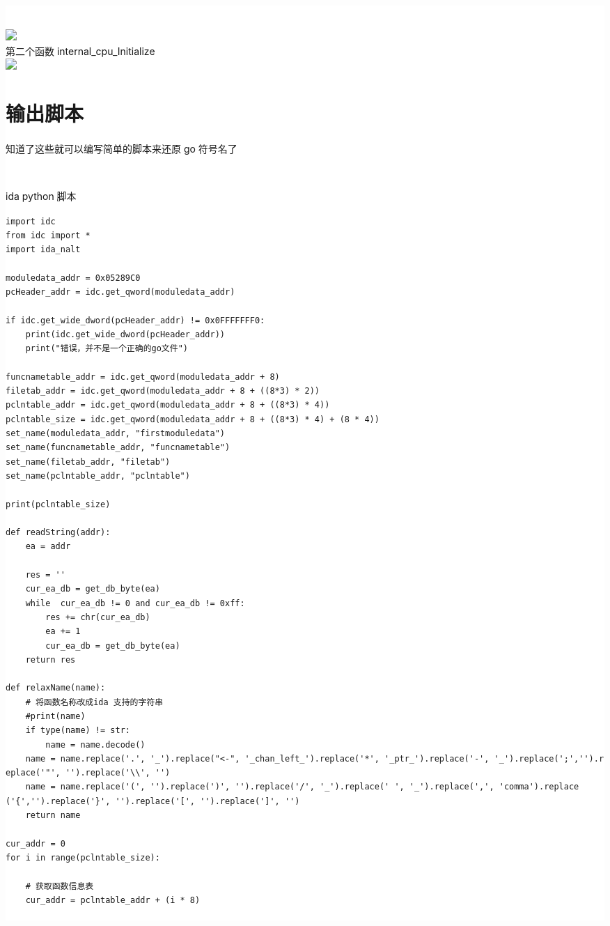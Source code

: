  

![](https://bbs.kanxue.com/upload/attach/202306/880848_SKMERMXUEH9RU88.png)  
第二个函数 internal_cpu_Initialize  
![](https://bbs.kanxue.com/upload/attach/202306/880848_PUH85DJAPBPGRCN.png)

输出脚本
====

知道了这些就可以编写简单的脚本来还原 go 符号名了

 

ida python 脚本

```
import idc
from idc import *
import ida_nalt
 
moduledata_addr = 0x05289C0
pcHeader_addr = idc.get_qword(moduledata_addr)
 
if idc.get_wide_dword(pcHeader_addr) != 0x0FFFFFFF0:
    print(idc.get_wide_dword(pcHeader_addr))
    print("错误，并不是一个正确的go文件")
 
funcnametable_addr = idc.get_qword(moduledata_addr + 8)
filetab_addr = idc.get_qword(moduledata_addr + 8 + ((8*3) * 2))
pclntable_addr = idc.get_qword(moduledata_addr + 8 + ((8*3) * 4))
pclntable_size = idc.get_qword(moduledata_addr + 8 + ((8*3) * 4) + (8 * 4))
set_name(moduledata_addr, "firstmoduledata")
set_name(funcnametable_addr, "funcnametable")
set_name(filetab_addr, "filetab")
set_name(pclntable_addr, "pclntable")
 
print(pclntable_size)
 
def readString(addr):
    ea = addr
 
    res = ''
    cur_ea_db = get_db_byte(ea)
    while  cur_ea_db != 0 and cur_ea_db != 0xff:
        res += chr(cur_ea_db)
        ea += 1
        cur_ea_db = get_db_byte(ea)
    return res
 
def relaxName(name):
    # 将函数名称改成ida 支持的字符串
    #print(name)
    if type(name) != str:
        name = name.decode()
    name = name.replace('.', '_').replace("<-", '_chan_left_').replace('*', '_ptr_').replace('-', '_').replace(';','').replace('"', '').replace('\\', '')
    name = name.replace('(', '').replace(')', '').replace('/', '_').replace(' ', '_').replace(',', 'comma').replace('{','').replace('}', '').replace('[', '').replace(']', '')
    return name
 
cur_addr = 0
for i in range(pclntable_size):
 
    # 获取函数信息表
    cur_addr = pclntable_addr + (i * 8)
 
```